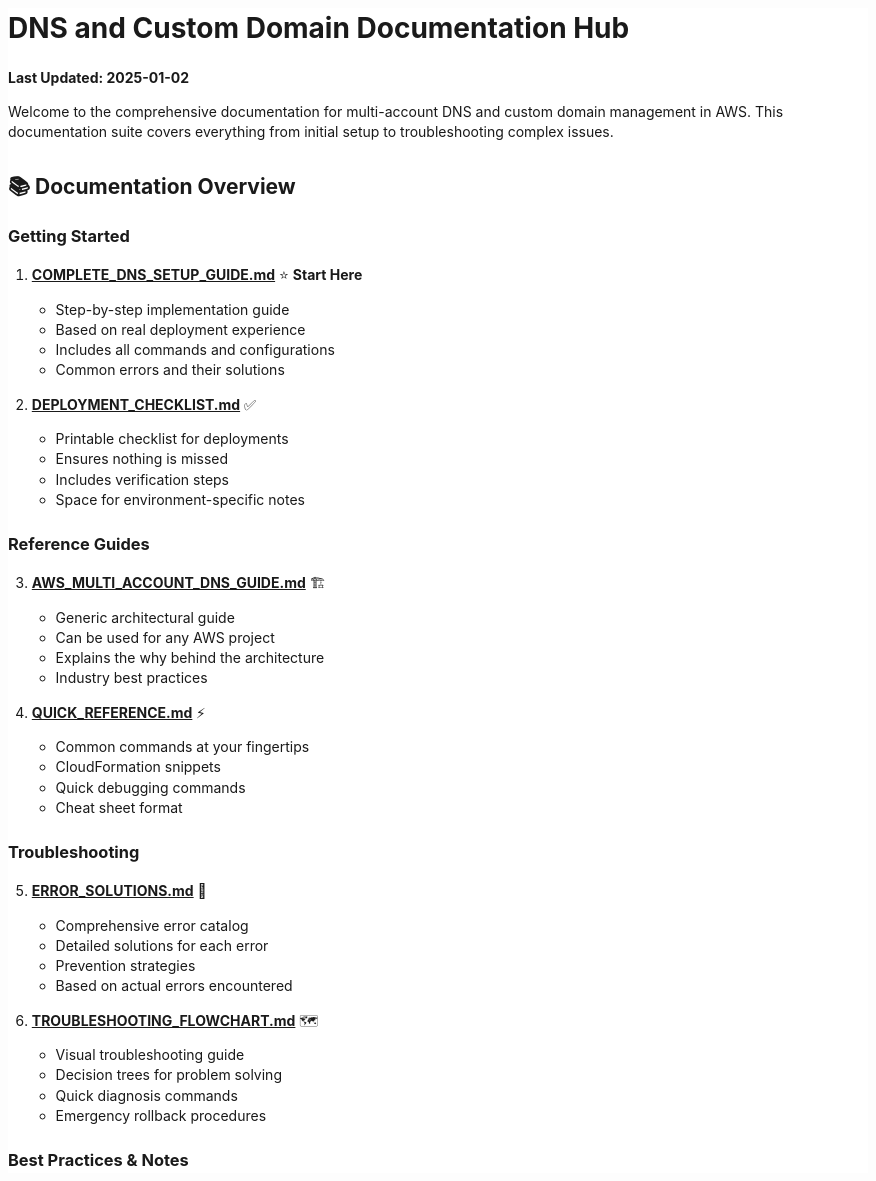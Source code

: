 # DNS and Custom Domain Documentation Hub

**Last Updated: 2025-01-02**

Welcome to the comprehensive documentation for multi-account DNS and custom domain management in AWS. This documentation suite covers everything from initial setup to troubleshooting complex issues.

## 📚 Documentation Overview

### Getting Started

1. **[COMPLETE_DNS_SETUP_GUIDE.md](./COMPLETE_DNS_SETUP_GUIDE.md)** ⭐ **Start Here**
   - Step-by-step implementation guide
   - Based on real deployment experience
   - Includes all commands and configurations
   - Common errors and their solutions

2. **[DEPLOYMENT_CHECKLIST.md](./DEPLOYMENT_CHECKLIST.md)** ✅
   - Printable checklist for deployments
   - Ensures nothing is missed
   - Includes verification steps
   - Space for environment-specific notes

### Reference Guides

3. **[AWS_MULTI_ACCOUNT_DNS_GUIDE.md](./AWS_MULTI_ACCOUNT_DNS_GUIDE.md)** 🏗️
   - Generic architectural guide
   - Can be used for any AWS project
   - Explains the why behind the architecture
   - Industry best practices

4. **[QUICK_REFERENCE.md](./QUICK_REFERENCE.md)** ⚡
   - Common commands at your fingertips
   - CloudFormation snippets
   - Quick debugging commands
   - Cheat sheet format

### Troubleshooting

5. **[ERROR_SOLUTIONS.md](./ERROR_SOLUTIONS.md)** 🔧
   - Comprehensive error catalog
   - Detailed solutions for each error
   - Prevention strategies
   - Based on actual errors encountered

6. **[TROUBLESHOOTING_FLOWCHART.md](./TROUBLESHOOTING_FLOWCHART.md)** 🗺️
   - Visual troubleshooting guide
   - Decision trees for problem solving
   - Quick diagnosis commands
   - Emergency rollback procedures

### Best Practices & Notes
